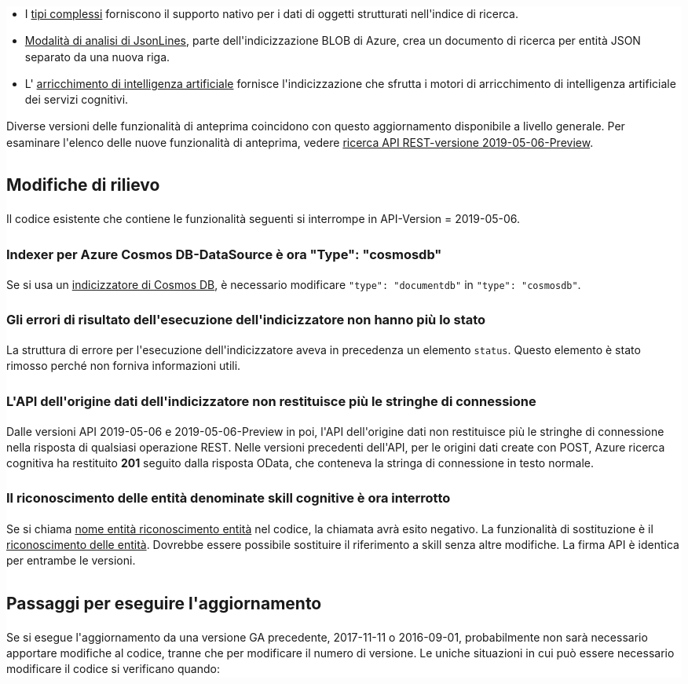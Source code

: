 * I [tipi complessi](search-howto-complex-data-types.md) forniscono il supporto nativo per i dati di oggetti strutturati nell'indice di ricerca.

* [Modalità di analisi di JsonLines](search-howto-index-json-blobs.md), parte dell'indicizzazione BLOB di Azure, crea un documento di ricerca per entità JSON separato da una nuova riga.

* L' [arricchimento di intelligenza artificiale](cognitive-search-concept-intro.md) fornisce l'indicizzazione che sfrutta i motori di arricchimento di intelligenza artificiale dei servizi cognitivi.

Diverse versioni delle funzionalità di anteprima coincidono con questo aggiornamento disponibile a livello generale. Per esaminare l'elenco delle nuove funzionalità di anteprima, vedere [ricerca API REST-versione 2019-05-06-Preview](search-api-preview.md).

## <a name="breaking-changes"></a>Modifiche di rilievo

Il codice esistente che contiene le funzionalità seguenti si interrompe in API-Version = 2019-05-06.

### <a name="indexer-for-azure-cosmos-db---datasource-is-now-type-cosmosdb"></a>Indexer per Azure Cosmos DB-DataSource è ora "Type": "cosmosdb"

Se si usa un [indicizzatore di Cosmos DB](search-howto-index-cosmosdb.md ), è necessario modificare `"type": "documentdb"` in `"type": "cosmosdb"`.

### <a name="indexer-execution-result-errors-no-longer-have-status"></a>Gli errori di risultato dell'esecuzione dell'indicizzatore non hanno più lo stato

La struttura di errore per l'esecuzione dell'indicizzatore aveva in precedenza un elemento `status`. Questo elemento è stato rimosso perché non forniva informazioni utili.

### <a name="indexer-data-source-api-no-longer-returns-connection-strings"></a>L'API dell'origine dati dell'indicizzatore non restituisce più le stringhe di connessione

Dalle versioni API 2019-05-06 e 2019-05-06-Preview in poi, l'API dell'origine dati non restituisce più le stringhe di connessione nella risposta di qualsiasi operazione REST. Nelle versioni precedenti dell'API, per le origini dati create con POST, Azure ricerca cognitiva ha restituito **201** seguito dalla risposta OData, che conteneva la stringa di connessione in testo normale.

### <a name="named-entity-recognition-cognitive-skill-is-now-discontinued"></a>Il riconoscimento delle entità denominate skill cognitive è ora interrotto

Se si chiama [nome entità riconoscimento entità](cognitive-search-skill-named-entity-recognition.md) nel codice, la chiamata avrà esito negativo. La funzionalità di sostituzione è il [riconoscimento delle entità](cognitive-search-skill-entity-recognition.md). Dovrebbe essere possibile sostituire il riferimento a skill senza altre modifiche. La firma API è identica per entrambe le versioni. 

<a name="UpgradeSteps"></a>

## <a name="steps-to-upgrade"></a>Passaggi per eseguire l'aggiornamento
Se si esegue l'aggiornamento da una versione GA precedente, 2017-11-11 o 2016-09-01, probabilmente non sarà necessario apportare modifiche al codice, tranne che per modificare il numero di versione. Le uniche situazioni in cui può essere necessario modificare il codice si verificano quando:
